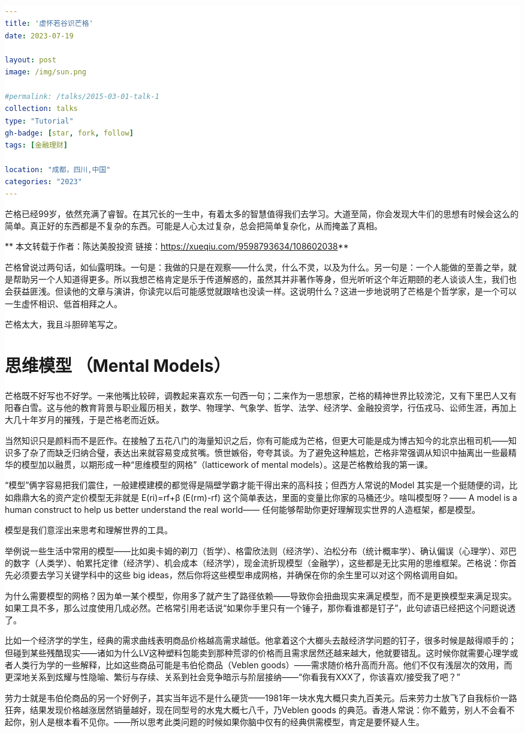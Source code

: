 ```yaml
---
title: '虚怀若谷识芒格'
date: 2023-07-19

layout: post
image: /img/sun.png

#permalink: /talks/2015-03-01-talk-1
collection: talks
type: "Tutorial"
gh-badge: [star, fork, follow]
tags: [金融理财]

location: "成都，四川,中国"
categories: "2023"
---
```


芒格已经99岁，依然充满了睿智。在其冗长的一生中，有着太多的智慧值得我们去学习。大道至简，你会发现大牛们的思想有时候会这么的简单。真正好的东西都是不复杂的东西。可能是人心太过复杂，总会把简单复杂化，从而掩盖了真相。

** 本文转载于作者：陈达美股投资
链接：https://xueqiu.com/9598793634/108602038** 


芒格曾说过两句话，如仙露明珠。一句是：我做的只是在观察——什么灵，什么不灵，以及为什么。另一句是：一个人能做的至善之举，就是帮助另一个人知道得更多。所以我想芒格肯定是乐于传道解惑的，虽然其并非著作等身，但光听听这个年近期颐的老人谈谈人生，我们也会获益匪浅。但读他的文章与演讲，你读完以后可能感觉就跟啥也没读一样。这说明什么？这进一步地说明了芒格是个哲学家，是一个可以一生虚怀相识、低首相拜之人。

芒格太大，我且斗胆碎笔写之。

# 思维模型 （Mental Models）

芒格既不好写也不好学。一来他嘴比较碎，调教起来喜欢东一句西一句；二来作为一思想家，芒格的精神世界比较滂沱，又有下里巴人又有阳春白雪。这与他的教育背景与职业履历相关，数学、物理学、气象学、哲学、法学、经济学、金融投资学，行伍戎马、讼师生涯，再加上大几十年岁月的摧残，于是芒格老而近妖。

当然知识只是颜料而不是匠作。在接触了五花八门的海量知识之后，你有可能成为芒格，但更大可能是成为博古知今的北京出租司机——知识多了杂了而缺乏归纳合璧，表达出来就容易变成贫嘴。愤世嫉俗，夸夸其谈。为了避免这种尴尬，芒格非常强调从知识中抽离出一些最精华的模型加以融贯，以期形成一种“思维模型的网格”（latticework of mental models）。这是芒格教给我的第一课。

“模型”俩字容易把我们震住，一般建模建模的都觉得是隔壁学霸才能干得出来的高科技；但西方人常说的Model 其实是一个挺随便的词，比如鼎鼎大名的资产定价模型无非就是 E(ri)=rf+β (E(rm)-rf) 这个简单表达，里面的变量比你家的马桶还少。啥叫模型呀？—— A model is a human construct to help us better understand the real world—— 任何能够帮助你更好理解现实世界的人造框架，都是模型。

模型是我们意淫出来思考和理解世界的工具。

举例说一些生活中常用的模型——比如奥卡姆的剃刀（哲学）、格雷欣法则（经济学）、泊松分布（统计概率学）、确认偏误（心理学）、邓巴的数字（人类学）、帕累托定律（经济学）、机会成本（经济学），现金流折现模型（金融学），这些都是无比实用的思维框架。芒格说：你首先必须要去学习关键学科中的这些 big ideas，然后你将这些模型串成网格，并确保在你的余生里可以对这个网格调用自如。

为什么需要模型的网格？因为单一某个模型，你用多了就产生了路径依赖——导致你会扭曲现实来满足模型，而不是更换模型来满足现实。如果工具不多，那么过度使用几成必然。芒格常引用老话说“如果你手里只有一个锤子，那你看谁都是钉子”，此句谚语已经把这个问题说透了。

比如一个经济学的学生，经典的需求曲线表明商品价格越高需求越低。他拿着这个大榔头去敲经济学问题的钉子，很多时候是敲得顺手的；但碰到某些残酷现实——诸如为什么LV这种塑料包能卖到那种荒谬的价格而且需求居然还越来越大，他就要错乱。这时候你就需要心理学或者人类行为学的一些解释，比如这些商品可能是韦伯伦商品（Veblen goods）——需求随价格升高而升高。他们不仅有浅层次的效用，而更深地关系到炫耀与性隐喻、繁衍与存续、关系到社会竞争暗示与阶层接纳——“你看我有XXX了，你该喜欢/接受我了吧？”

劳力士就是韦伯伦商品的另一个好例子，其实当年远不是什么硬货——1981年一块水鬼大概只卖九百美元。后来劳力士放飞了自我标价一路狂奔，结果发现价格越涨居然销量越好，现在同型号的水鬼大概七八千，乃Veblen goods 的典范。香港人常说：你不戴劳，别人不会看不起你，别人是根本看不见你。——所以思考此类问题的时候如果你脑中仅有的经典供需模型，肯定是要怀疑人生。
